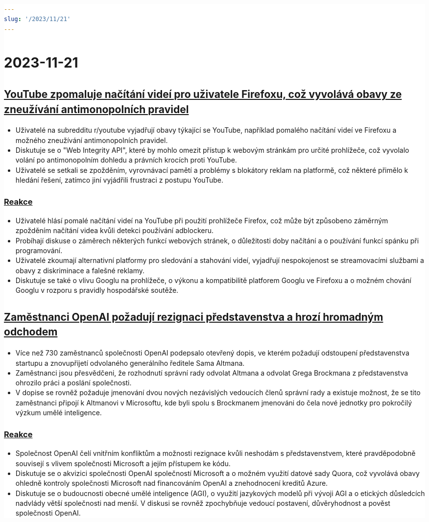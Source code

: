 ```yaml
---
slug: '/2023/11/21'
---
```


# 2023-11-21

## [YouTube zpomaluje načítání videí pro uživatele Firefoxu, což vyvolává obavy ze zneužívání antimonopolních pravidel](https://old.reddit.com/r/youtube/comments/17z8hsz/youtube_has_started_to_artificially_slow_down/)

- Uživatelé na subredditu r/youtube vyjadřují obavy týkající se YouTube, například pomalého načítání videí ve Firefoxu a možného zneužívání antimonopolních pravidel.
- Diskutuje se o "Web Integrity API", které by mohlo omezit přístup k webovým stránkám pro určité prohlížeče, což vyvolalo volání po antimonopolním dohledu a právních krocích proti YouTube.
- Uživatelé se setkali se zpožděním, vyrovnávací pamětí a problémy s blokátory reklam na platformě, což některé přimělo k hledání řešení, zatímco jiní vyjádřili frustraci z postupu YouTube.

### [Reakce](https://news.ycombinator.com/item?id=38345858)

- Uživatelé hlásí pomalé načítání videí na YouTube při použití prohlížeče Firefox, což může být způsobeno záměrným zpožděním načítání videa kvůli detekci používání adblockeru.
- Probíhají diskuse o záměrech některých funkcí webových stránek, o důležitosti doby načítání a o používání funkcí spánku při programování.
- Uživatelé zkoumají alternativní platformy pro sledování a stahování videí, vyjadřují nespokojenost se streamovacími službami a obavy z diskriminace a falešné reklamy.
- Diskutuje se také o vlivu Googlu na prohlížeče, o výkonu a kompatibilitě platforem Googlu ve Firefoxu a o možném chování Googlu v rozporu s pravidly hospodářské soutěže.

## [Zaměstnanci OpenAI požadují rezignaci představenstva a hrozí hromadným odchodem](https://www.wired.com/story/openai-staff-walk-protest-sam-altman/)

- Více než 730 zaměstnanců společnosti OpenAI podepsalo otevřený dopis, ve kterém požadují odstoupení představenstva startupu a znovupřijetí odvolaného generálního ředitele Sama Altmana.
- Zaměstnanci jsou přesvědčeni, že rozhodnutí správní rady odvolat Altmana a odvolat Grega Brockmana z představenstva ohrozilo práci a poslání společnosti.
- V dopise se rovněž požaduje jmenování dvou nových nezávislých vedoucích členů správní rady a existuje možnost, že se tito zaměstnanci připojí k Altmanovi v Microsoftu, kde byli spolu s Brockmanem jmenováni do čela nové jednotky pro pokročilý výzkum umělé inteligence.

### [Reakce](https://news.ycombinator.com/item?id=38347868)

- Společnost OpenAI čelí vnitřním konfliktům a možnosti rezignace kvůli neshodám s představenstvem, které pravděpodobně souvisejí s vlivem společnosti Microsoft a jejím přístupem ke kódu.
- Diskutuje se o akvizici společnosti OpenAI společností Microsoft a o možném využití datové sady Quora, což vyvolává obavy ohledně kontroly společnosti Microsoft nad financováním OpenAI a znehodnocení kreditů Azure.
- Diskutuje se o budoucnosti obecné umělé inteligence (AGI), o využití jazykových modelů při vývoji AGI a o etických důsledcích nadvlády větší společnosti nad menší. V diskusi se rovněž zpochybňuje vedoucí postavení, důvěryhodnost a pověst společnosti OpenAI.

